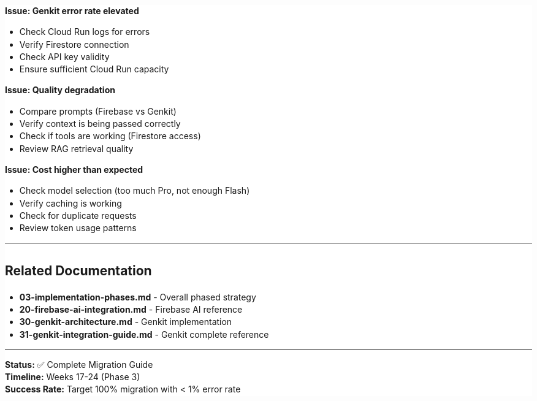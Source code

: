 **Issue: Genkit error rate elevated**
- Check Cloud Run logs for errors
- Verify Firestore connection
- Check API key validity
- Ensure sufficient Cloud Run capacity

**Issue: Quality degradation**
- Compare prompts (Firebase vs Genkit)
- Verify context is being passed correctly
- Check if tools are working (Firestore access)
- Review RAG retrieval quality

**Issue: Cost higher than expected**
- Check model selection (too much Pro, not enough Flash)
- Verify caching is working
- Check for duplicate requests
- Review token usage patterns

---

## Related Documentation

- **03-implementation-phases.md** - Overall phased strategy
- **20-firebase-ai-integration.md** - Firebase AI reference
- **30-genkit-architecture.md** - Genkit implementation
- **31-genkit-integration-guide.md** - Genkit complete reference

---

**Status:** ✅ Complete Migration Guide  
**Timeline:** Weeks 17-24 (Phase 3)  
**Success Rate:** Target 100% migration with < 1% error rate


